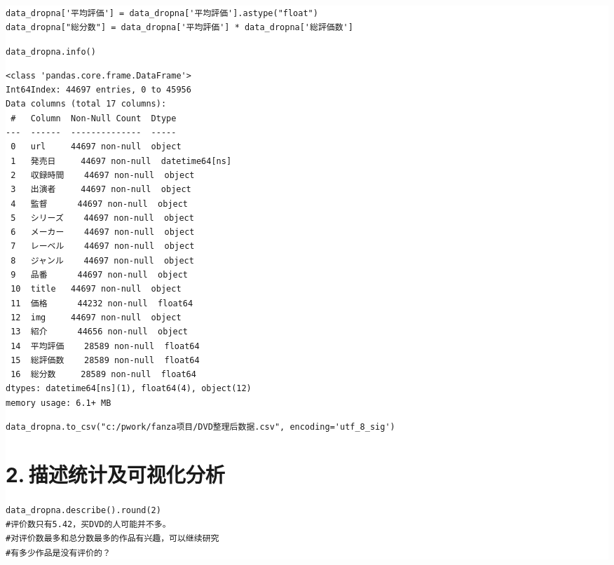 
```
data_dropna['平均評価'] = data_dropna['平均評価'].astype("float")
data_dropna["総分数"] = data_dropna['平均評価'] * data_dropna['総評価数']
```


```
data_dropna.info()
```

    <class 'pandas.core.frame.DataFrame'>
    Int64Index: 44697 entries, 0 to 45956
    Data columns (total 17 columns):
     #   Column  Non-Null Count  Dtype         
    ---  ------  --------------  -----         
     0   url     44697 non-null  object        
     1   発売日     44697 non-null  datetime64[ns]
     2   収録時間    44697 non-null  object        
     3   出演者     44697 non-null  object        
     4   監督      44697 non-null  object        
     5   シリーズ    44697 non-null  object        
     6   メーカー    44697 non-null  object        
     7   レーベル    44697 non-null  object        
     8   ジャンル    44697 non-null  object        
     9   品番      44697 non-null  object        
     10  title   44697 non-null  object        
     11  価格      44232 non-null  float64       
     12  img     44697 non-null  object        
     13  紹介      44656 non-null  object        
     14  平均評価    28589 non-null  float64       
     15  総評価数    28589 non-null  float64       
     16  総分数     28589 non-null  float64       
    dtypes: datetime64[ns](1), float64(4), object(12)
    memory usage: 6.1+ MB
    


```
data_dropna.to_csv("c:/pwork/fanza项目/DVD整理后数据.csv", encoding='utf_8_sig')
```

# 2. 描述统计及可视化分析


```
data_dropna.describe().round(2)
#评价数只有5.42，买DVD的人可能并不多。
#对评价数最多和总分数最多的作品有兴趣，可以继续研究
#有多少作品是没有评价的？
```




<div>
<style scoped>
    .dataframe tbody tr th:only-of-type {
        vertical-align: middle;
    }
